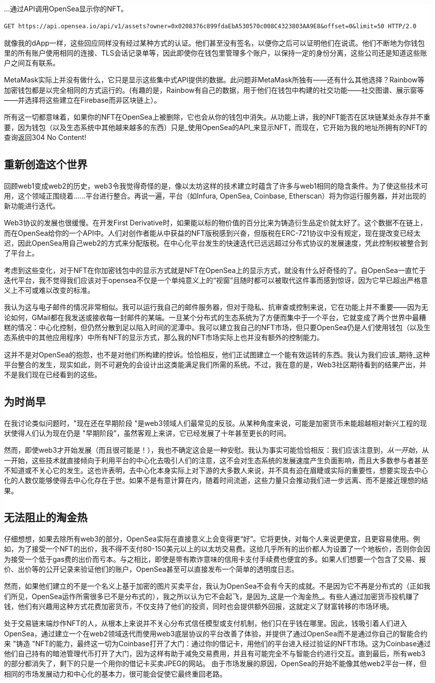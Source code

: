 ...通过API调用OpenSea显示你的NFT。

```
GET https://api.opensea.io/api/v1/assets?owner=0x0208376c899fdaEbA530570c008C4323803AA9E8&offset=0&limit=50 HTTP/2.0
```

就像我的dApp一样，这些回应同样没有经过某种方式的认证。他们甚至没有签名，以便你之后可以证明他们在说谎。他们不断地为你钱包里的所有账户使用相同的连接、TLS会话记录单等，因此即使你在钱包里管理多个账户，以保持一定的身份分离，这些公司还是知道这些账户之间互有联系。

MetaMask实际上并没有做什么，它只是显示这些集中式API提供的数据。此问题非MetaMask所独有——还有什么其他选择？Rainbow等加密钱包都是以完全相同的方式运行的。(有趣的是，Rainbow有自己的数据，用于他们在钱包中构建的社交功能——社交图谱、展示窗等——并选择将这些建立在Firebase而非区块链上）。

所有这一切都意味着，如果你的NFT在OpenSea上被删除，它也会从你的钱包中消失。从功能上讲，我的NFT能否在区块链某处永存并不重要，因为钱包（以及生态系统中其他越来越多的东西）只是_使用OpenSea的API_来显示NFT，而现在，它开始为我的地址所拥有的NFT的查询返回304 No Content!

## 重新创造这个世界

回顾web1变成web2的历史，web3令我觉得奇怪的是，像以太坊这样的技术建立时蕴含了许多与web1相同的隐含条件。为了使这些技术可用，这个领域正围绕着......平台进行整合。再说一遍，平台（如Infura, OpenSea, Coinbase, Etherscan）将为你运行服务器，并对出现的新功能进行迭代。

Web3协议的发展也很缓慢。在开发First Derivative时，如果能以标的物价值的百分比来为铸造衍生品定价就太好了。这个数据不在链上，而在OpenSea给你的一个API中。人们对创作者能从中获益的NFT版税感到兴奋，但版税在ERC-721协议中没有规定，现在提改变已经太迟，因此OpenSea用自己web2的方式来分配版税。在中心化平台发生的快速迭代已远远超过分布式协议的发展速度，凭此控制权被整合到了平台上。

考虑到这些变化，对于NFT在你加密钱包中的显示方式就是NFT在OpenSea上的显示方式，就没有什么好奇怪的了。自OpenSea一直忙于迭代平台，我不觉得我们应该对于opensea不仅是一个单纯意义上的“视窗”且随时都可以被取代这件事而感到惊讶，因为它早已超出严格意义上不可或难以改变的标准。

我认为这与电子邮件的情况非常相似。我可以运行我自己的邮件服务器，但对于隐私、抗审查或控制来说，它在功能上并不重要——因为无论如何，GMail都在我发送或接收每一封邮件的某端。一旦某个分布式的生态系统为了方便而集中于一个平台，它就变成了两个世界中最糟糕的情况：中心化控制，但仍然分散到足以陷入时间的泥潭中。我可以建立我自己的NFT市场，但只要OpenSea仍是人们使用钱包（以及生态系统中的其他应用程序）中所有NFT的显示方式，那么我的NFT市场实际上也并没有额外的控制能力。

这并不是对OpenSea的抱怨，也不是对他们所构建的控诉。恰恰相反，他们正试图建立一个能有效运转的东西。我认为我们应该_期待_这种平台整合的发生，现实如此，则不可避免的会设计出这类能满足我们所需的系统。不过，我在意的是，Web3社区期待看到的结果产出，并不是我们现在已经看到的这些。

## 为时尚早

在我讨论类似问题时，"现在还在早期阶段 "是web3领域人们最常见的反驳。从某种角度来说，可能是加密货币未能超越相对新兴工程的现状使得人们认为现在仍是 "早期阶段"，虽然客观上来讲，它已经发展了十年甚至更长的时间。

然而，即使web3才开始发展（而且很可能是！），我也不确定这会是一种安慰。我认为事实可能恰恰相反：我们应该注意到，_从一开始_，从一开始，这些技术就直接倾向于利用平台的中心化去吸引人们的注意，这不会对生态系统的发展速度产生负面影响，而且大多数参与者甚至不知道或不关心它的发生。这也许表明，去中心化本身实际上对下游的大多数人来说，并不具有迫在眉睫或实际的重要性，想要实现去中心化的人数仅能够使得去中心化存在于世。如果不是有意计算在内，随着时间流逝，这些力量只会推动我们进一步远离、而不是接近理想的结果。

## 无法阻止的淘金热

仔细想想，如果去除所有web3的部分，OpenSea实际在直接意义上会变得更“好”。它将更快，对每个人来说更便宜，且更容易使用。例如，为了接受一个NFT的出价，我不得不支付80-150美元以上的以太坊交易费。这给几乎所有的出价都人为设置了一个地板价，否则你会因为接受一个低于gas费的出价而亏本。与之相比，即使是带有欺诈意味的信用卡支付手续费也便宜的多。如果人们想要一个包含了交易、报价、出价等的公开记录来验证他们的账户，OpenSea甚至可以直接发布一个简单的透明度日志。

然而，如果他们建立的不是一个名义上基于加密的图片买卖平台，我认为OpenSea不会有今天的成就。不是因为它不再是分布式的（正如我们所见，OpenSea运作所需很多已不是分布式的），我之所以认为它不会起飞，是因为_这是一个淘金热_。有些人通过加密货币投机赚了钱，他们有兴趣用这种方式花费加密货币，不仅支持了他们的投资，同时也会提供额外回报，这就定义了财富转移的市场环境。

处于交易链末端炒作NFT的人，从根本上来说并不关心分布式信任模型或支付机制，他们只在乎钱在哪里。因此，钱吸引着人们进入OpenSea，通过建立一个在web2领域迭代而使用web3底层协议的平台改善了体验，并提供了通过OpenSea而不是通过你自己的智能合约来 "铸造 "NFT的能力，最终这一切为Coinbase打开了大门：通过你的借记卡，用他们的平台进入经过验证的NFT市场。这为Coinbase通过他们自己持有的暗池管理代币打开了大门，因为这样有助于减免交易费用，并且有可能完全不与智能合约进行交互。直到最后，所有web3的部分都消失了，剩下的只是一个用你的借记卡买卖JPEG的网站。 由于市场发展的原因，OpenSea的开始不能像其他web2平台一样，但相同的市场发展动力和中心化的基本力，很可能会促使它最终重回老路。
